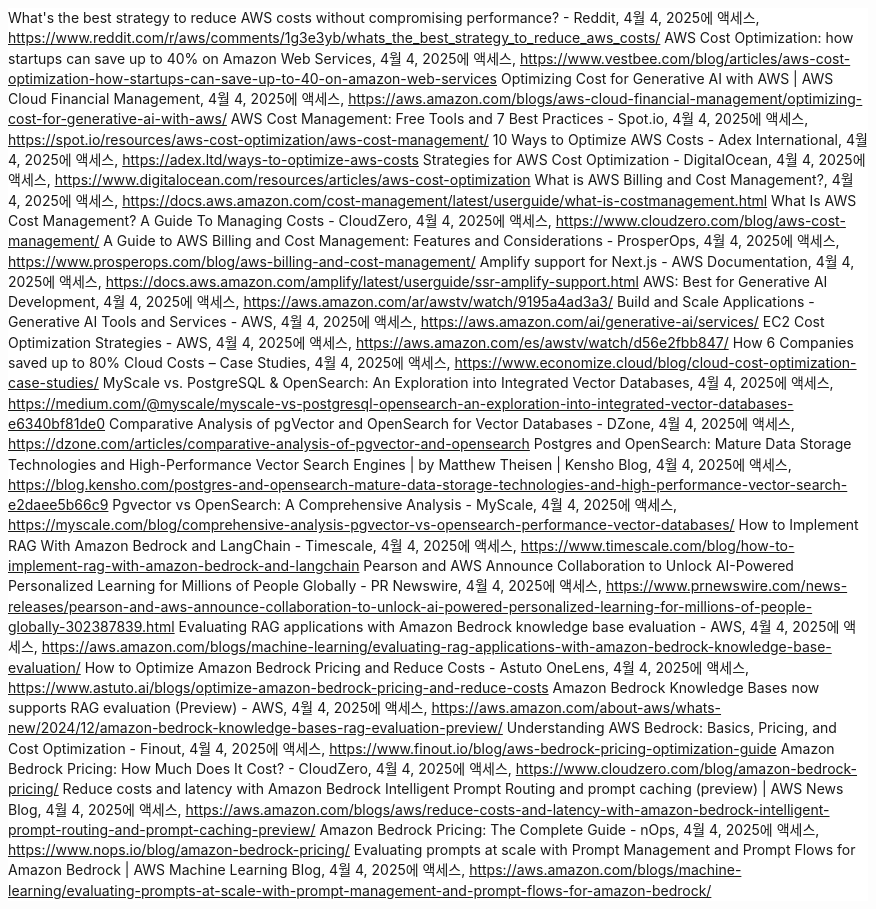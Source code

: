 What's the best strategy to reduce AWS costs without compromising performance? - Reddit, 4월 4, 2025에 액세스, https://www.reddit.com/r/aws/comments/1g3e3yb/whats_the_best_strategy_to_reduce_aws_costs/
AWS Cost Optimization: how startups can save up to 40% on Amazon Web Services, 4월 4, 2025에 액세스, https://www.vestbee.com/blog/articles/aws-cost-optimization-how-startups-can-save-up-to-40-on-amazon-web-services
Optimizing Cost for Generative AI with AWS | AWS Cloud Financial Management, 4월 4, 2025에 액세스, https://aws.amazon.com/blogs/aws-cloud-financial-management/optimizing-cost-for-generative-ai-with-aws/
AWS Cost Management: Free Tools and 7 Best Practices - Spot.io, 4월 4, 2025에 액세스, https://spot.io/resources/aws-cost-optimization/aws-cost-management/
10 Ways to Optimize AWS Costs - Adex International, 4월 4, 2025에 액세스, https://adex.ltd/ways-to-optimize-aws-costs
Strategies for AWS Cost Optimization - DigitalOcean, 4월 4, 2025에 액세스, https://www.digitalocean.com/resources/articles/aws-cost-optimization
What is AWS Billing and Cost Management?, 4월 4, 2025에 액세스, https://docs.aws.amazon.com/cost-management/latest/userguide/what-is-costmanagement.html
What Is AWS Cost Management? A Guide To Managing Costs - CloudZero, 4월 4, 2025에 액세스, https://www.cloudzero.com/blog/aws-cost-management/
A Guide to AWS Billing and Cost Management: Features and Considerations - ProsperOps, 4월 4, 2025에 액세스, https://www.prosperops.com/blog/aws-billing-and-cost-management/
Amplify support for Next.js - AWS Documentation, 4월 4, 2025에 액세스, https://docs.aws.amazon.com/amplify/latest/userguide/ssr-amplify-support.html
AWS: Best for Generative AI Development, 4월 4, 2025에 액세스, https://aws.amazon.com/ar/awstv/watch/9195a4ad3a3/
Build and Scale Applications - Generative AI Tools and Services - AWS, 4월 4, 2025에 액세스, https://aws.amazon.com/ai/generative-ai/services/
EC2 Cost Optimization Strategies - AWS, 4월 4, 2025에 액세스, https://aws.amazon.com/es/awstv/watch/d56e2fbb847/
How 6 Companies saved up to 80% Cloud Costs – Case Studies, 4월 4, 2025에 액세스, https://www.economize.cloud/blog/cloud-cost-optimization-case-studies/
MyScale vs. PostgreSQL & OpenSearch: An Exploration into Integrated Vector Databases, 4월 4, 2025에 액세스, https://medium.com/@myscale/myscale-vs-postgresql-opensearch-an-exploration-into-integrated-vector-databases-e6340bf81de0
Comparative Analysis of pgVector and OpenSearch for Vector Databases - DZone, 4월 4, 2025에 액세스, https://dzone.com/articles/comparative-analysis-of-pgvector-and-opensearch
Postgres and OpenSearch: Mature Data Storage Technologies and High-Performance Vector Search Engines | by Matthew Theisen | Kensho Blog, 4월 4, 2025에 액세스, https://blog.kensho.com/postgres-and-opensearch-mature-data-storage-technologies-and-high-performance-vector-search-e2daee5b66c9
Pgvector vs OpenSearch: A Comprehensive Analysis - MyScale, 4월 4, 2025에 액세스, https://myscale.com/blog/comprehensive-analysis-pgvector-vs-opensearch-performance-vector-databases/
How to Implement RAG With Amazon Bedrock and LangChain - Timescale, 4월 4, 2025에 액세스, https://www.timescale.com/blog/how-to-implement-rag-with-amazon-bedrock-and-langchain
Pearson and AWS Announce Collaboration to Unlock AI-Powered Personalized Learning for Millions of People Globally - PR Newswire, 4월 4, 2025에 액세스, https://www.prnewswire.com/news-releases/pearson-and-aws-announce-collaboration-to-unlock-ai-powered-personalized-learning-for-millions-of-people-globally-302387839.html
Evaluating RAG applications with Amazon Bedrock knowledge base evaluation - AWS, 4월 4, 2025에 액세스, https://aws.amazon.com/blogs/machine-learning/evaluating-rag-applications-with-amazon-bedrock-knowledge-base-evaluation/
How to Optimize Amazon Bedrock Pricing and Reduce Costs - Astuto OneLens, 4월 4, 2025에 액세스, https://www.astuto.ai/blogs/optimize-amazon-bedrock-pricing-and-reduce-costs
Amazon Bedrock Knowledge Bases now supports RAG evaluation (Preview) - AWS, 4월 4, 2025에 액세스, https://aws.amazon.com/about-aws/whats-new/2024/12/amazon-bedrock-knowledge-bases-rag-evaluation-preview/
Understanding AWS Bedrock: Basics, Pricing, and Cost Optimization - Finout, 4월 4, 2025에 액세스, https://www.finout.io/blog/aws-bedrock-pricing-optimization-guide
Amazon Bedrock Pricing: How Much Does It Cost? - CloudZero, 4월 4, 2025에 액세스, https://www.cloudzero.com/blog/amazon-bedrock-pricing/
Reduce costs and latency with Amazon Bedrock Intelligent Prompt Routing and prompt caching (preview) | AWS News Blog, 4월 4, 2025에 액세스, https://aws.amazon.com/blogs/aws/reduce-costs-and-latency-with-amazon-bedrock-intelligent-prompt-routing-and-prompt-caching-preview/
Amazon Bedrock Pricing: The Complete Guide - nOps, 4월 4, 2025에 액세스, https://www.nops.io/blog/amazon-bedrock-pricing/
Evaluating prompts at scale with Prompt Management and Prompt Flows for Amazon Bedrock | AWS Machine Learning Blog, 4월 4, 2025에 액세스, https://aws.amazon.com/blogs/machine-learning/evaluating-prompts-at-scale-with-prompt-management-and-prompt-flows-for-amazon-bedrock/